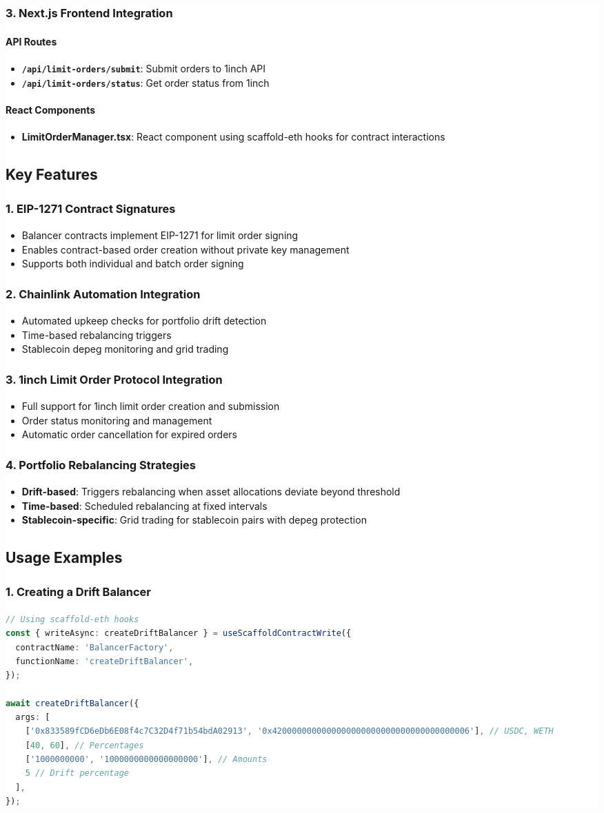 ### 3. Next.js Frontend Integration

#### API Routes
- **`/api/limit-orders/submit`**: Submit orders to 1inch API
- **`/api/limit-orders/status`**: Get order status from 1inch

#### React Components
- **LimitOrderManager.tsx**: React component using scaffold-eth hooks for contract interactions

## Key Features

### 1. EIP-1271 Contract Signatures
- Balancer contracts implement EIP-1271 for limit order signing
- Enables contract-based order creation without private key management
- Supports both individual and batch order signing

### 2. Chainlink Automation Integration
- Automated upkeep checks for portfolio drift detection
- Time-based rebalancing triggers
- Stablecoin depeg monitoring and grid trading

### 3. 1inch Limit Order Protocol Integration
- Full support for 1inch limit order creation and submission
- Order status monitoring and management
- Automatic order cancellation for expired orders

### 4. Portfolio Rebalancing Strategies
- **Drift-based**: Triggers rebalancing when asset allocations deviate beyond threshold
- **Time-based**: Scheduled rebalancing at fixed intervals
- **Stablecoin-specific**: Grid trading for stablecoin pairs with depeg protection

## Usage Examples

### 1. Creating a Drift Balancer
```typescript
// Using scaffold-eth hooks
const { writeAsync: createDriftBalancer } = useScaffoldContractWrite({
  contractName: 'BalancerFactory',
  functionName: 'createDriftBalancer',
});

await createDriftBalancer({
  args: [
    ['0x833589fCD6eDb6E08f4c7C32D4f71b54bdA02913', '0x4200000000000000000000000000000000000006'], // USDC, WETH
    [40, 60], // Percentages
    ['1000000000', '1000000000000000000'], // Amounts
    5 // Drift percentage
  ],
});
```
